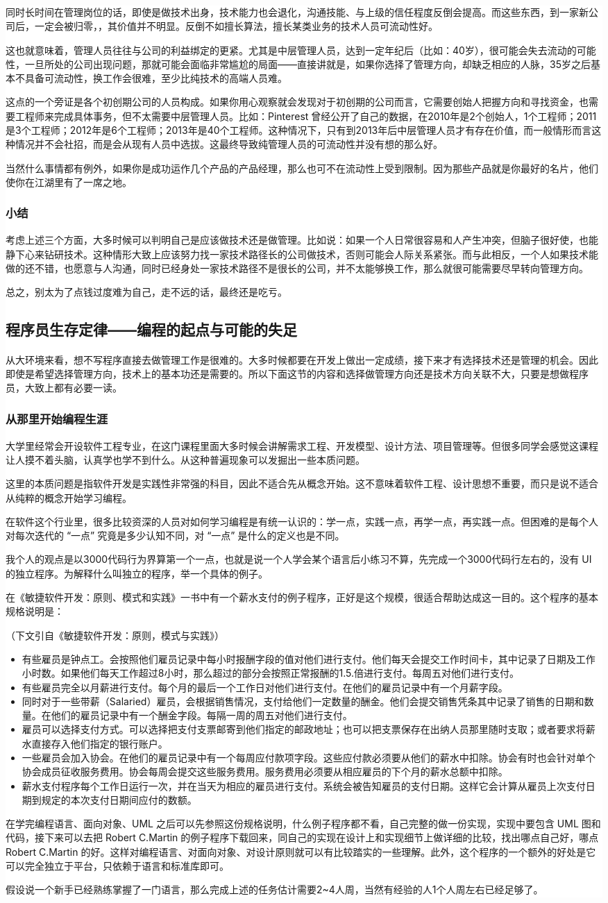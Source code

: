 同时长时间在管理岗位的话，即使是做技术出身，技术能力也会退化，沟通技能、与上级的信任程度反倒会提高。而这些东西，到一家新公司后，一定会被归零，，其价值并不明显。反倒不如擅长算法，擅长某类业务的技术人员可流动性好。

这也就意味着，管理人员往往与公司的利益绑定的更紧。尤其是中层管理人员，达到一定年纪后（比如：40岁），很可能会失去流动的可能性，一旦所处的公司出现问题，那就可能会面临非常尴尬的局面——直接讲就是，如果你选择了管理方向，却缺乏相应的人脉，35岁之后基本不具备可流动性，换工作会很难，至少比纯技术的高端人员难。

这点的一个旁证是各个初创期公司的人员构成。如果你用心观察就会发现对于初创期的公司而言，它需要创始人把握方向和寻找资金，也需要工程师来完成具体事务，但不太需要中层管理人员。比如：Pinterest 曾经公开了自己的数据，在2010年是2个创始人，1个工程师；2011是3个工程师；2012年是6个工程师；2013年是40个工程师。这种情况下，只有到2013年后中层管理人员才有存在价值，而一般情形而言这种情况并不会社招，而是会从现有人员中选拔。这最终导致纯管理人员的可流动性并没有想的那么好。

当然什么事情都有例外，如果你是成功运作几个产品的产品经理，那么也可不在流动性上受到限制。因为那些产品就是你最好的名片，他们使你在江湖里有了一席之地。



### 小结

考虑上述三个方面，大多时候可以判明自己是应该做技术还是做管理。比如说：如果一个人日常很容易和人产生冲突，但脑子很好使，也能静下心来钻研技术。这种情形大致上应该努力找一家技术路径长的公司做技术，否则可能会人际关系紧张。而与此相反，一个人如果技术能做的还不错，也愿意与人沟通，同时已经身处一家技术路径不是很长的公司，并不太能够换工作，那么就很可能需要尽早转向管理方向。

总之，别太为了点钱过度难为自己，走不远的话，最终还是吃亏。



## 程序员生存定律——编程的起点与可能的失足

从大环境来看，想不写程序直接去做管理工作是很难的。大多时候都要在开发上做出一定成绩，接下来才有选择技术还是管理的机会。因此即使是希望选择管理方向，技术上的基本功还是需要的。所以下面这节的内容和选择做管理方向还是技术方向关联不大，只要是想做程序员，大致上都有必要一读。



### 从那里开始编程生涯

大学里经常会开设软件工程专业，在这门课程里面大多时候会讲解需求工程、开发模型、设计方法、项目管理等。但很多同学会感觉这课程让人摸不着头脑，认真学也学不到什么。从这种普遍现象可以发掘出一些本质问题。

这里的本质问题是指软件开发是实践性非常强的科目，因此不适合先从概念开始。这不意味着软件工程、设计思想不重要，而只是说不适合从纯粹的概念开始学习编程。 

在软件这个行业里，很多比较资深的人员对如何学习编程是有统一认识的：学一点，实践一点，再学一点，再实践一点。但困难的是每个人对每次迭代的 “一点” 究竟是多少认知不同，对 “一点” 是什么的定义也是不同。

我个人的观点是以3000代码行为界算第一个一点，也就是说一个人学会某个语言后小练习不算，先完成一个3000代码行左右的，没有 UI 的独立程序。为解释什么叫独立的程序，举一个具体的例子。

在《敏捷软件开发：原则、模式和实践》一书中有一个薪水支付的例子程序，正好是这个规模，很适合帮助达成这一目的。这个程序的基本规格说明是：

（下文引自《敏捷软件开发：原则，模式与实践》）

- 有些雇员是钟点工。会按照他们雇员记录中每小时报酬字段的值对他们进行支付。他们每天会提交工作时间卡，其中记录了日期及工作小时数。如果他们每天工作超过8小时，那么超过的部分会按照正常报酬的1.5.倍进行支付。每周五对他们进行支付。
- 有些雇员完全以月薪进行支付。每个月的最后一个工作日对他们进行支付。在他们的雇员记录中有一个月薪字段。
- 同时对于一些带薪（Salaried）雇员，会根据销售情况，支付给他们一定数量的酬金。他们会提交销售凭条其中记录了销售的日期和数量。在他们的雇员记录中有一个酬金字段。每隔一周的周五对他们进行支付。
- 雇员可以选择支付方式。可以选择把支付支票邮寄到他们指定的邮政地址；也可以把支票保存在出纳人员那里随时支取；或者要求将薪水直接存入他们指定的银行账户。
- 一些雇员会加入协会。在他们的雇员记录中有一个每周应付款项字段。这些应付款必须要从他们的薪水中扣除。协会有时也会针对单个协会成员征收服务费用。协会每周会提交这些服务费用。服务费用必须要从相应雇员的下个月的薪水总额中扣除。
- 薪水支付程序每个工作日运行一次，并在当天为相应的雇员进行支付。系统会被告知雇员的支付日期。这样它会计算从雇员上次支付日期到规定的本次支付日期间应付的数额。

在学完编程语言、面向对象、UML 之后可以先参照这份规格说明，什么例子程序都不看，自己完整的做一份实现，实现中要包含 UML 图和代码，接下来可以去把 Robert C.Martin 的例子程序下载回来，同自己的实现在设计上和实现细节上做详细的比较，找出哪点自己好，哪点 Robert C.Martin 的好。这样对编程语言、对面向对象、对设计原则就可以有比较踏实的一些理解。此外，这个程序的一个额外的好处是它可以完全独立于平台，只依赖于语言和标准库即可。 

假设说一个新手已经熟练掌握了一门语言，那么完成上述的任务估计需要2~4人周，当然有经验的人1个人周左右已经足够了。
